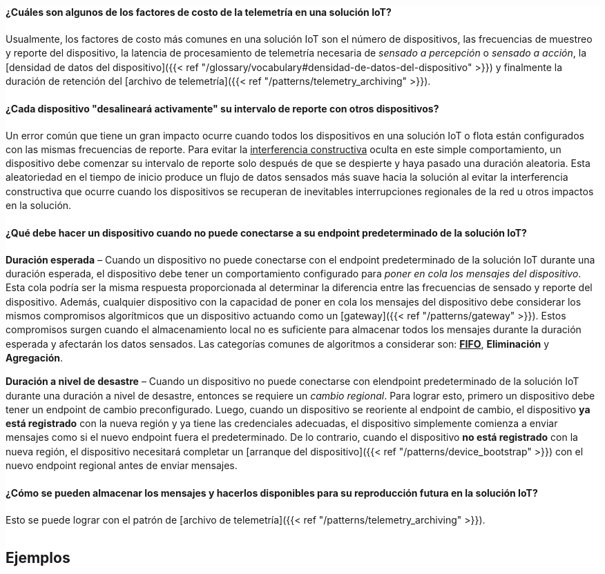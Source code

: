 #### ¿Cuáles son algunos de los factores de costo de la telemetría en una solución IoT?

Usualmente, los factores de costo más comunes en una solución IoT son el número de dispositivos, las frecuencias de muestreo y reporte del dispositivo, la latencia de procesamiento de telemetría necesaria de _sensado a percepción_ o _sensado a acción_, la [densidad de datos del dispositivo]({{< ref "/glossary/vocabulary#densidad-de-datos-del-dispositivo" >}}) y finalmente la duración de retención del [archivo de telemetría]({{< ref "/patterns/telemetry_archiving" >}}).

#### ¿Cada dispositivo "desalineará activamente" su intervalo de reporte con otros dispositivos?

Un error común que tiene un gran impacto ocurre cuando todos los dispositivos en una solución IoT o flota están configurados con las mismas frecuencias de reporte. Para evitar la [interferencia constructiva](http://en.wikipedia.org/w/index.php?title=Constructive_interference) oculta en este simple comportamiento, un dispositivo debe comenzar su intervalo de reporte solo después de que se despierte y haya pasado una duración aleatoria. Esta aleatoriedad en el tiempo de inicio produce un flujo de datos sensados más suave hacia la solución al evitar la interferencia constructiva que ocurre cuando los dispositivos se recuperan de inevitables interrupciones regionales de la red u otros impactos en la solución.

#### ¿Qué debe hacer un dispositivo cuando no puede conectarse a su endpoint predeterminado de la solución IoT?

**Duración esperada** – Cuando un dispositivo no puede conectarse con el endpoint predeterminado de la solución IoT durante una duración esperada, el dispositivo debe tener un comportamiento configurado para _poner en cola los mensajes del dispositivo_. Esta cola podría ser la misma respuesta proporcionada al determinar la diferencia entre las frecuencias de sensado y reporte del dispositivo. Además, cualquier dispositivo con la capacidad de poner en cola los mensajes del dispositivo debe considerar los mismos compromisos algorítmicos que un dispositivo actuando como un [gateway]({{< ref "/patterns/gateway" >}}). Estos compromisos surgen cuando el almacenamiento local no es suficiente para almacenar todos los mensajes durante la duración esperada y afectarán los datos sensados. Las categorías comunes de algoritmos a considerar son: **[FIFO](https://en.wikipedia.org/wiki/FIFO_(computing_and_electronics))**, **Eliminación** y **Agregación**.

**Duración a nivel de desastre** – Cuando un dispositivo no puede conectarse con elendpoint predeterminado de la solución IoT durante una duración a nivel de desastre, entonces se requiere un _cambio regional_. Para lograr esto, primero un dispositivo debe tener un endpoint de cambio preconfigurado. Luego, cuando un dispositivo se reoriente al endpoint de cambio, el dispositivo **ya está registrado** con la nueva región y ya tiene las credenciales adecuadas, el dispositivo simplemente comienza a enviar mensajes como si el nuevo endpoint fuera el predeterminado. De lo contrario, cuando el dispositivo **no está registrado** con la nueva región, el dispositivo necesitará completar un [arranque del dispositivo]({{< ref "/patterns/device_bootstrap" >}}) con el nuevo endpoint regional antes de enviar mensajes.

#### ¿Cómo se pueden almacenar los mensajes y hacerlos disponibles para su reproducción futura en la solución IoT?

Esto se puede lograr con el patrón de [archivo de telemetría]({{< ref "/patterns/telemetry_archiving" >}}).

## Ejemplos
